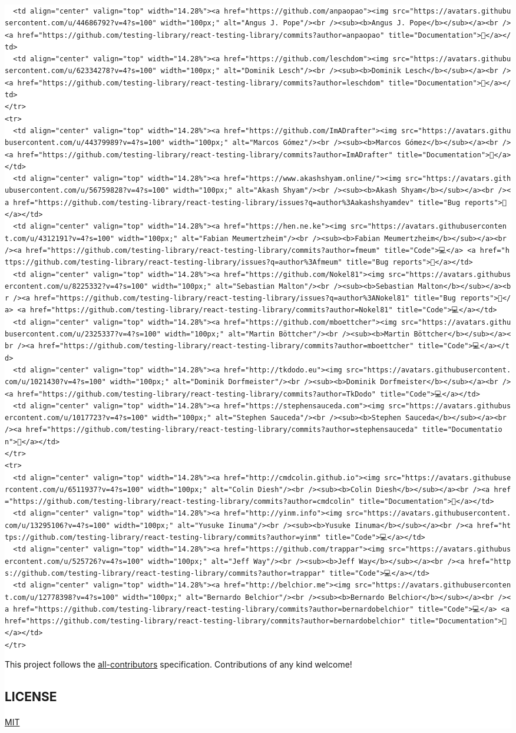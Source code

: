       <td align="center" valign="top" width="14.28%"><a href="https://github.com/anpaopao"><img src="https://avatars.githubusercontent.com/u/44686792?v=4?s=100" width="100px;" alt="Angus J. Pope"/><br /><sub><b>Angus J. Pope</b></sub></a><br /><a href="https://github.com/testing-library/react-testing-library/commits?author=anpaopao" title="Documentation">📖</a></td>
      <td align="center" valign="top" width="14.28%"><a href="https://github.com/leschdom"><img src="https://avatars.githubusercontent.com/u/62334278?v=4?s=100" width="100px;" alt="Dominik Lesch"/><br /><sub><b>Dominik Lesch</b></sub></a><br /><a href="https://github.com/testing-library/react-testing-library/commits?author=leschdom" title="Documentation">📖</a></td>
    </tr>
    <tr>
      <td align="center" valign="top" width="14.28%"><a href="https://github.com/ImADrafter"><img src="https://avatars.githubusercontent.com/u/44379989?v=4?s=100" width="100px;" alt="Marcos Gómez"/><br /><sub><b>Marcos Gómez</b></sub></a><br /><a href="https://github.com/testing-library/react-testing-library/commits?author=ImADrafter" title="Documentation">📖</a></td>
      <td align="center" valign="top" width="14.28%"><a href="https://www.akashshyam.online/"><img src="https://avatars.githubusercontent.com/u/56759828?v=4?s=100" width="100px;" alt="Akash Shyam"/><br /><sub><b>Akash Shyam</b></sub></a><br /><a href="https://github.com/testing-library/react-testing-library/issues?q=author%3Aakashshyamdev" title="Bug reports">🐛</a></td>
      <td align="center" valign="top" width="14.28%"><a href="https://hen.ne.ke"><img src="https://avatars.githubusercontent.com/u/4312191?v=4?s=100" width="100px;" alt="Fabian Meumertzheim"/><br /><sub><b>Fabian Meumertzheim</b></sub></a><br /><a href="https://github.com/testing-library/react-testing-library/commits?author=fmeum" title="Code">💻</a> <a href="https://github.com/testing-library/react-testing-library/issues?q=author%3Afmeum" title="Bug reports">🐛</a></td>
      <td align="center" valign="top" width="14.28%"><a href="https://github.com/Nokel81"><img src="https://avatars.githubusercontent.com/u/8225332?v=4?s=100" width="100px;" alt="Sebastian Malton"/><br /><sub><b>Sebastian Malton</b></sub></a><br /><a href="https://github.com/testing-library/react-testing-library/issues?q=author%3ANokel81" title="Bug reports">🐛</a> <a href="https://github.com/testing-library/react-testing-library/commits?author=Nokel81" title="Code">💻</a></td>
      <td align="center" valign="top" width="14.28%"><a href="https://github.com/mboettcher"><img src="https://avatars.githubusercontent.com/u/2325337?v=4?s=100" width="100px;" alt="Martin Böttcher"/><br /><sub><b>Martin Böttcher</b></sub></a><br /><a href="https://github.com/testing-library/react-testing-library/commits?author=mboettcher" title="Code">💻</a></td>
      <td align="center" valign="top" width="14.28%"><a href="http://tkdodo.eu"><img src="https://avatars.githubusercontent.com/u/1021430?v=4?s=100" width="100px;" alt="Dominik Dorfmeister"/><br /><sub><b>Dominik Dorfmeister</b></sub></a><br /><a href="https://github.com/testing-library/react-testing-library/commits?author=TkDodo" title="Code">💻</a></td>
      <td align="center" valign="top" width="14.28%"><a href="https://stephensauceda.com"><img src="https://avatars.githubusercontent.com/u/1017723?v=4?s=100" width="100px;" alt="Stephen Sauceda"/><br /><sub><b>Stephen Sauceda</b></sub></a><br /><a href="https://github.com/testing-library/react-testing-library/commits?author=stephensauceda" title="Documentation">📖</a></td>
    </tr>
    <tr>
      <td align="center" valign="top" width="14.28%"><a href="http://cmdcolin.github.io"><img src="https://avatars.githubusercontent.com/u/6511937?v=4?s=100" width="100px;" alt="Colin Diesh"/><br /><sub><b>Colin Diesh</b></sub></a><br /><a href="https://github.com/testing-library/react-testing-library/commits?author=cmdcolin" title="Documentation">📖</a></td>
      <td align="center" valign="top" width="14.28%"><a href="http://yinm.info"><img src="https://avatars.githubusercontent.com/u/13295106?v=4?s=100" width="100px;" alt="Yusuke Iinuma"/><br /><sub><b>Yusuke Iinuma</b></sub></a><br /><a href="https://github.com/testing-library/react-testing-library/commits?author=yinm" title="Code">💻</a></td>
      <td align="center" valign="top" width="14.28%"><a href="https://github.com/trappar"><img src="https://avatars.githubusercontent.com/u/525726?v=4?s=100" width="100px;" alt="Jeff Way"/><br /><sub><b>Jeff Way</b></sub></a><br /><a href="https://github.com/testing-library/react-testing-library/commits?author=trappar" title="Code">💻</a></td>
      <td align="center" valign="top" width="14.28%"><a href="http://belchior.me"><img src="https://avatars.githubusercontent.com/u/12778398?v=4?s=100" width="100px;" alt="Bernardo Belchior"/><br /><sub><b>Bernardo Belchior</b></sub></a><br /><a href="https://github.com/testing-library/react-testing-library/commits?author=bernardobelchior" title="Code">💻</a> <a href="https://github.com/testing-library/react-testing-library/commits?author=bernardobelchior" title="Documentation">📖</a></td>
    </tr>
  </tbody>
</table>






This project follows the [all-contributors][all-contributors] specification.
Contributions of any kind welcome!

## LICENSE

[MIT](LICENSE)



[npm]: https://www.npmjs.com/
[yarn]: https://classic.yarnpkg.com
[node]: https://nodejs.org
[pnpm]: https://pnpm.io
[build-badge]: https://img.shields.io/github/actions/workflow/status/testing-library/react-testing-library/validate.yml?branch=main&logo=github
[build]: https://github.com/testing-library/react-testing-library/actions?query=workflow%3Avalidate
[coverage-badge]: https://img.shields.io/codecov/c/github/testing-library/react-testing-library.svg?style=flat-square
[coverage]: https://codecov.io/github/testing-library/react-testing-library
[version-badge]: https://img.shields.io/npm/v/@testing-library/react.svg?style=flat-square

[package]: https://www.npmjs.com/package/@testing-library/react
[downloads-badge]: https://img.shields.io/npm/dm/@testing-library/react.svg?style=flat-square
[npmtrends]: http://www.npmtrends.com/@testing-library/react
[license-badge]: https://img.shields.io/npm/l/@testing-library/react.svg?style=flat-square
[license]: https://github.com/testing-library/react-testing-library/blob/main/LICENSE
[prs-badge]: https://img.shields.io/badge/PRs-welcome-brightgreen.svg?style=flat-square
[prs]: http://makeapullrequest.com
[coc-badge]: https://img.shields.io/badge/code%20of-conduct-ff69b4.svg?style=flat-square
[coc]: https://github.com/testing-library/react-testing-library/blob/main/CODE_OF_CONDUCT.md
[github-watch-badge]: https://img.shields.io/github/watchers/testing-library/react-testing-library.svg?style=social
[github-watch]: https://github.com/testing-library/react-testing-library/watchers
[github-star-badge]: https://img.shields.io/github/stars/testing-library/react-testing-library.svg?style=social
[github-star]: https://github.com/testing-library/react-testing-library/stargazers
[twitter]: https://twitter.com/intent/tweet?text=Check%20out%20react-testing-library%20by%20%40@TestingLib%20https%3A%2F%2Fgithub.com%2Ftesting-library%2Freact-testing-library%20%F0%9F%91%8D
[twitter-badge]: https://img.shields.io/twitter/url/https/github.com/testing-library/react-testing-library.svg?style=social
[emojis]: https://github.com/all-contributors/all-contributors#emoji-key
[all-contributors]: https://github.com/all-contributors/all-contributors
[all-contributors-badge]: https://img.shields.io/github/all-contributors/testing-library/react-testing-library?color=orange&style=flat-square
[guiding-principle]: https://twitter.com/kentcdodds/status/977018512689455106
[bugs]: https://github.com/testing-library/react-testing-library/issues?q=is%3Aissue+is%3Aopen+label%3Abug+sort%3Acreated-desc
[requests]: https://github.com/testing-library/react-testing-library/issues?q=is%3Aissue+sort%3Areactions-%2B1-desc+label%3Aenhancement+is%3Aopen
[good-first-issue]: https://github.com/testing-library/react-testing-library/issues?utf8=✓&q=is%3Aissue+is%3Aopen+sort%3Areactions-%2B1-desc+label%3A"good+first+issue"+
[discord-badge]: https://img.shields.io/discord/723559267868737556.svg?color=7389D8&labelColor=6A7EC2&logo=discord&logoColor=ffffff&style=flat-square
[discord]: https://discord.gg/testing-library
[stackoverflow]: https://stackoverflow.com/questions/tagged/react-testing-library
[react-hooks-testing-library]: https://github.com/testing-library/react-hooks-testing-library